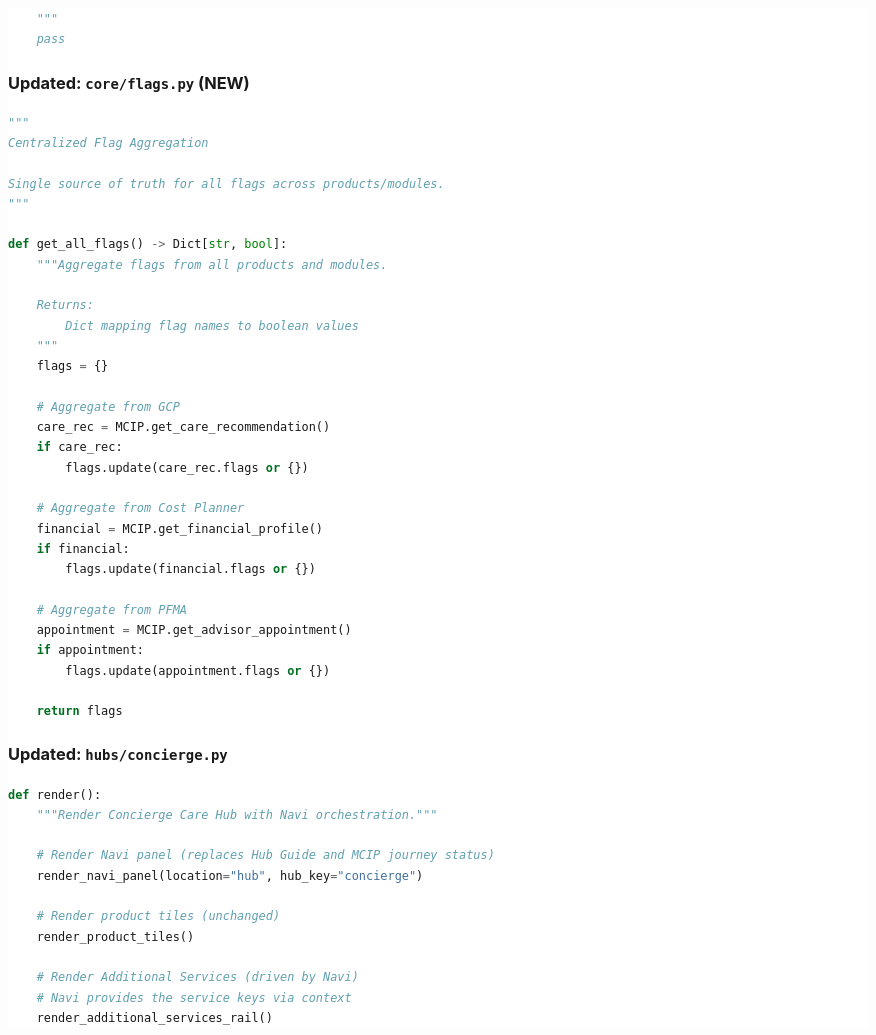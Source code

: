 ```python
    """
    pass
```

### Updated: `core/flags.py` (NEW)
```python
"""
Centralized Flag Aggregation

Single source of truth for all flags across products/modules.
"""

def get_all_flags() -> Dict[str, bool]:
    """Aggregate flags from all products and modules.
    
    Returns:
        Dict mapping flag names to boolean values
    """
    flags = {}
    
    # Aggregate from GCP
    care_rec = MCIP.get_care_recommendation()
    if care_rec:
        flags.update(care_rec.flags or {})
    
    # Aggregate from Cost Planner
    financial = MCIP.get_financial_profile()
    if financial:
        flags.update(financial.flags or {})
    
    # Aggregate from PFMA
    appointment = MCIP.get_advisor_appointment()
    if appointment:
        flags.update(appointment.flags or {})
    
    return flags
```

### Updated: `hubs/concierge.py`
```python
def render():
    """Render Concierge Care Hub with Navi orchestration."""
    
    # Render Navi panel (replaces Hub Guide and MCIP journey status)
    render_navi_panel(location="hub", hub_key="concierge")
    
    # Render product tiles (unchanged)
    render_product_tiles()
    
    # Render Additional Services (driven by Navi)
    # Navi provides the service keys via context
    render_additional_services_rail()
```
